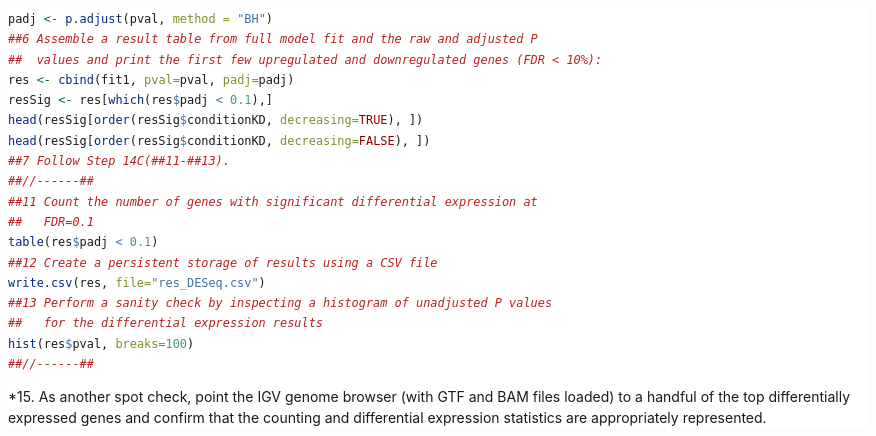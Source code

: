 ```R
padj <- p.adjust(pval, method = "BH")
##6 Assemble a result table from full model fit and the raw and adjusted P 
##  values and print the first few upregulated and downregulated genes (FDR < 10%):
res <- cbind(fit1, pval=pval, padj=padj)
resSig <- res[which(res$padj < 0.1),]
head(resSig[order(resSig$conditionKD, decreasing=TRUE), ])
head(resSig[order(resSig$conditionKD, decreasing=FALSE), ])
##7 Follow Step 14C(##11-##13).
##//------##
##11 Count the number of genes with significant differential expression at 
##   FDR=0.1
table(res$padj < 0.1)
##12 Create a persistent storage of results using a CSV file
write.csv(res, file="res_DESeq.csv")
##13 Perform a sanity check by inspecting a histogram of unadjusted P values
##   for the differential expression results
hist(res$pval, breaks=100)
##//------##
```

*15. As another spot check, point the IGV genome browser (with GTF and BAM 
files loaded) to a handful of the top differentially expressed genes and 
confirm that the counting and differential expression statistics are 
appropriately represented.





